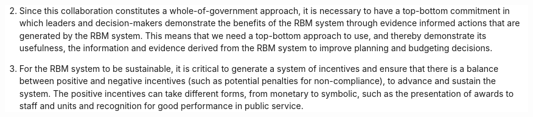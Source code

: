 2.	Since this collaboration constitutes a whole-of-government approach, it is necessary to have a top-bottom commitment in which leaders and decision-makers demonstrate the benefits of the RBM system through evidence informed actions that are generated by the RBM system. This means that we need a top-bottom approach to use, and thereby demonstrate its usefulness, the information and evidence derived from the RBM system to improve planning and budgeting decisions.

3.	For the RBM system to be sustainable, it is critical to generate a system of incentives and ensure that there is a balance between positive and negative incentives (such as potential penalties for non-compliance), to advance and sustain the system. The positive incentives can take different forms, from monetary to symbolic, such as the presentation of awards to staff and units and recognition for good performance in public service.






